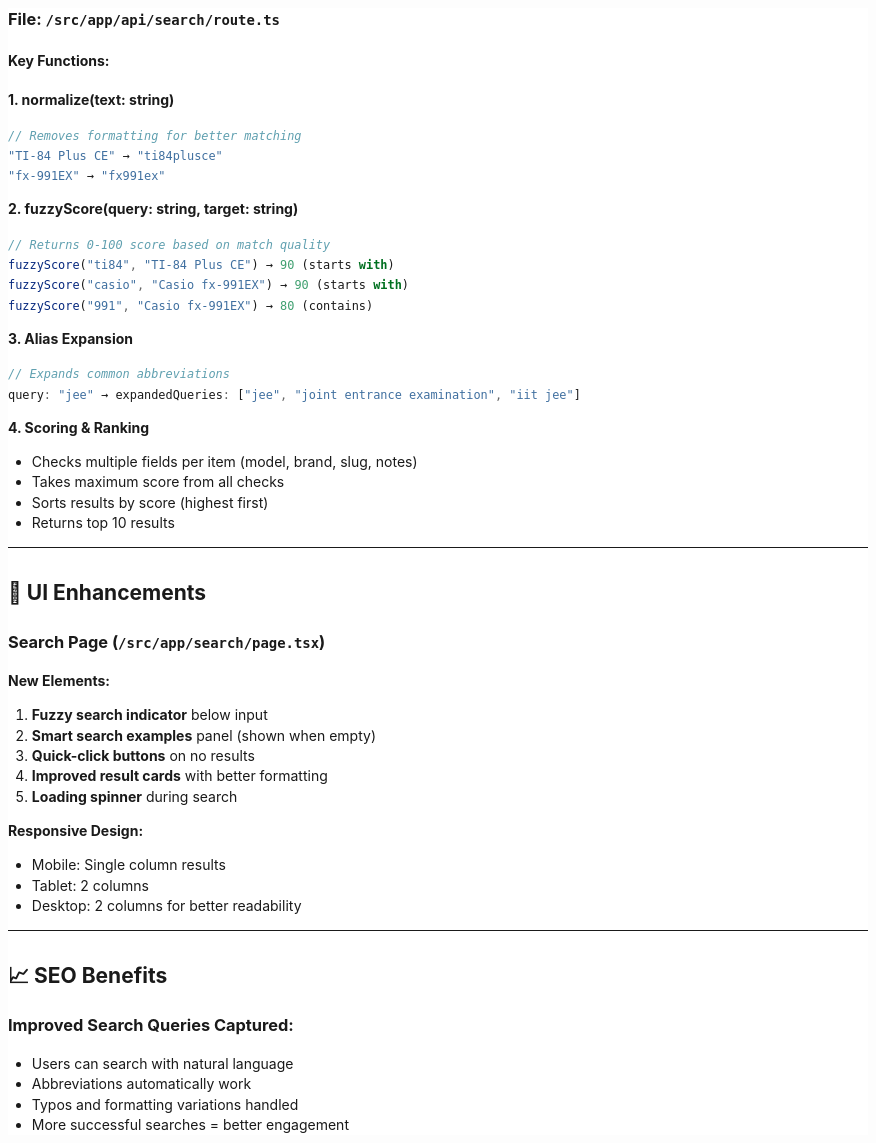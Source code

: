 ### File: `/src/app/api/search/route.ts`

#### Key Functions:

**1. normalize(text: string)**
```typescript
// Removes formatting for better matching
"TI-84 Plus CE" → "ti84plusce"
"fx-991EX" → "fx991ex"
```

**2. fuzzyScore(query: string, target: string)**
```typescript
// Returns 0-100 score based on match quality
fuzzyScore("ti84", "TI-84 Plus CE") → 90 (starts with)
fuzzyScore("casio", "Casio fx-991EX") → 90 (starts with)
fuzzyScore("991", "Casio fx-991EX") → 80 (contains)
```

**3. Alias Expansion**
```typescript
// Expands common abbreviations
query: "jee" → expandedQueries: ["jee", "joint entrance examination", "iit jee"]
```

**4. Scoring & Ranking**
- Checks multiple fields per item (model, brand, slug, notes)
- Takes maximum score from all checks
- Sorts results by score (highest first)
- Returns top 10 results

---

## 🎨 UI Enhancements

### Search Page (`/src/app/search/page.tsx`)

**New Elements:**
1. **Fuzzy search indicator** below input
2. **Smart search examples** panel (shown when empty)
3. **Quick-click buttons** on no results
4. **Improved result cards** with better formatting
5. **Loading spinner** during search

**Responsive Design:**
- Mobile: Single column results
- Tablet: 2 columns
- Desktop: 2 columns for better readability

---

## 📈 SEO Benefits

### Improved Search Queries Captured:
- Users can search with natural language
- Abbreviations automatically work
- Typos and formatting variations handled
- More successful searches = better engagement
